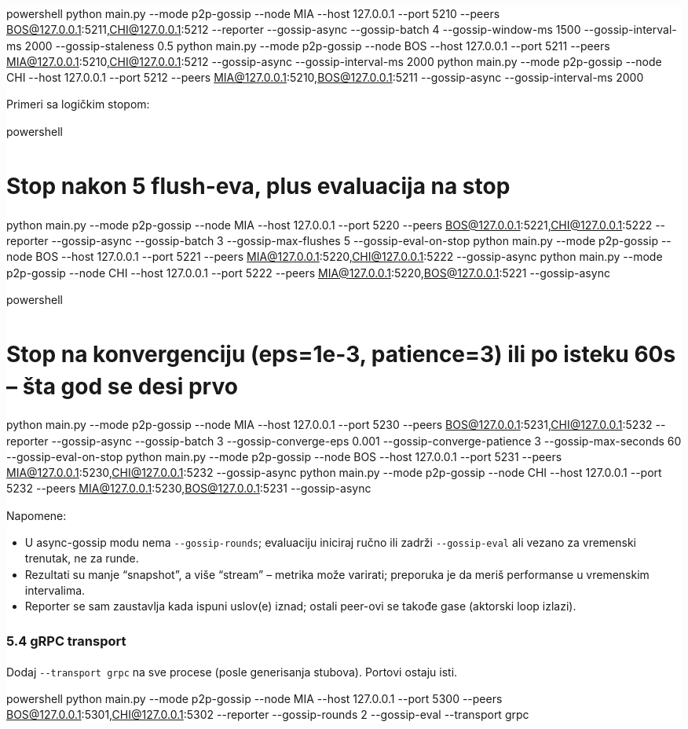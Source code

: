 
powershell
python main.py --mode p2p-gossip --node MIA --host 127.0.0.1 --port 5210 --peers BOS@127.0.0.1:5211,CHI@127.0.0.1:5212 --reporter --gossip-async --gossip-batch 4 --gossip-window-ms 1500 --gossip-interval-ms 2000 --gossip-staleness 0.5
python main.py --mode p2p-gossip --node BOS --host 127.0.0.1 --port 5211 --peers MIA@127.0.0.1:5210,CHI@127.0.0.1:5212 --gossip-async --gossip-interval-ms 2000
python main.py --mode p2p-gossip --node CHI --host 127.0.0.1 --port 5212 --peers MIA@127.0.0.1:5210,BOS@127.0.0.1:5211 --gossip-async --gossip-interval-ms 2000

Primeri sa logičkim stopom:

powershell

# Stop nakon 5 flush-eva, plus evaluacija na stop

python main.py --mode p2p-gossip --node MIA --host 127.0.0.1 --port 5220 --peers BOS@127.0.0.1:5221,CHI@127.0.0.1:5222 --reporter --gossip-async --gossip-batch 3 --gossip-max-flushes 5 --gossip-eval-on-stop
python main.py --mode p2p-gossip --node BOS --host 127.0.0.1 --port 5221 --peers MIA@127.0.0.1:5220,CHI@127.0.0.1:5222 --gossip-async
python main.py --mode p2p-gossip --node CHI --host 127.0.0.1 --port 5222 --peers MIA@127.0.0.1:5220,BOS@127.0.0.1:5221 --gossip-async

powershell

# Stop na konvergenciju (eps=1e-3, patience=3) ili po isteku 60s – šta god se desi prvo

python main.py --mode p2p-gossip --node MIA --host 127.0.0.1 --port 5230 --peers BOS@127.0.0.1:5231,CHI@127.0.0.1:5232 --reporter --gossip-async --gossip-batch 3 --gossip-converge-eps 0.001 --gossip-converge-patience 3 --gossip-max-seconds 60 --gossip-eval-on-stop
python main.py --mode p2p-gossip --node BOS --host 127.0.0.1 --port 5231 --peers MIA@127.0.0.1:5230,CHI@127.0.0.1:5232 --gossip-async
python main.py --mode p2p-gossip --node CHI --host 127.0.0.1 --port 5232 --peers MIA@127.0.0.1:5230,BOS@127.0.0.1:5231 --gossip-async

Napomene:

- U async-gossip modu nema `--gossip-rounds`; evaluaciju iniciraj ručno ili zadrži `--gossip-eval` ali vezano za vremenski trenutak, ne za runde.
- Rezultati su manje “snapshot”, a više “stream” – metrika može varirati; preporuka je da meriš performanse u vremenskim intervalima.
- Reporter se sam zaustavlja kada ispuni uslov(e) iznad; ostali peer-ovi se takođe gase (aktorski loop izlazi).

### 5.4 gRPC transport

Dodaj `--transport grpc` na sve procese (posle generisanja stubova). Portovi ostaju isti.

powershell
python main.py --mode p2p-gossip --node MIA --host 127.0.0.1 --port 5300 --peers BOS@127.0.0.1:5301,CHI@127.0.0.1:5302 --reporter --gossip-rounds 2 --gossip-eval --transport grpc
